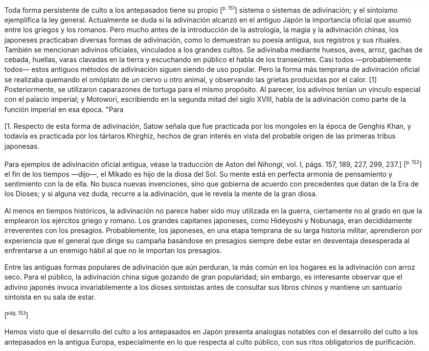 Toda forma persistente de culto a los antepasados ​​tiene su propio <span id="p151">[<sup><small>p. 151</small></sup>]</span> sistema o sistemas de adivinación; y el sintoísmo ejemplifica la ley general. Actualmente se duda si la adivinación alcanzó en el antiguo Japón la importancia oficial que asumió entre los griegos y los romanos. Pero mucho antes de la introducción de la astrología, la magia y la adivinación chinas, los japoneses practicaban diversas formas de adivinación, como lo demuestran su poesía antigua, sus registros y sus rituales. También se mencionan adivinos oficiales, vinculados a los grandes cultos. Se adivinaba mediante huesos, aves, arroz, gachas de cebada, huellas, varas clavadas en la tierra y escuchando en público el habla de los transeúntes. Casi todos —probablemente todos— estos antiguos métodos de adivinación siguen siendo de uso popular. Pero la forma más temprana de adivinación oficial se realizaba quemando el omóplato de un ciervo u otro animal, y observando las grietas producidas por el calor. [1] Posteriormente, se utilizaron caparazones de tortuga para el mismo propósito. Al parecer, los adivinos tenían un vínculo especial con el palacio imperial; y Motowori, escribiendo en la segunda mitad del siglo XVIII, habla de la adivinación como parte de la función imperial en esa época. "Para

\[1. Respecto de esta forma de adivinación, Satow señala que fue practicada por los mongoles en la época de Genghis Khan, y todavía es practicada por los tártaros Khirghiz, hechos de gran interés en vista del probable origen de las primeras tribus japonesas.

Para ejemplos de adivinación oficial antigua, véase la traducción de Aston del _Nihongi_, vol. I, págs. 157, 189, 227, 299, 237.\] <span id="p152">[<sup><small>p. 152</small></sup>]</span> el fin de los tiempos —dijo—, el Mikado es hijo de la diosa del Sol. Su mente está en perfecta armonía de pensamiento y sentimiento con la de ella. No busca nuevas invenciones, sino que gobierna de acuerdo con precedentes que datan de la Era de los Dioses; y si alguna vez duda, recurre a la adivinación, que le revela la mente de la gran diosa.

Al menos en tiempos históricos, la adivinación no parece haber sido muy utilizada en la guerra, ciertamente no al grado en que la emplearon los ejércitos griego y romano. Los grandes capitanes japoneses, como Hidéyoshi y Nobunaga, eran decididamente irreverentes con los presagios. Probablemente, los japoneses, en una etapa temprana de su larga historia militar, aprendieron por experiencia que el general que dirige su campaña basándose en presagios siempre debe estar en desventaja desesperada al enfrentarse a un enemigo hábil al que no le importan los presagios.

Entre las antiguas formas populares de adivinación que aún perduran, la más común en los hogares es la adivinación con arroz seco. Para el público, la adivinación china sigue gozando de gran popularidad; sin embargo, es interesante observar que el adivino japonés invoca invariablemente a los dioses sintoístas antes de consultar sus libros chinos y mantiene un santuario sintoísta en su sala de estar.

<span id="p153">[<sup><small>pág. 153</small></sup>]</span>

Hemos visto que el desarrollo del culto a los antepasados ​​en Japón presenta analogías notables con el desarrollo del culto a los antepasados ​​en la antigua Europa, especialmente en lo que respecta al culto público, con sus ritos obligatorios de purificación.
